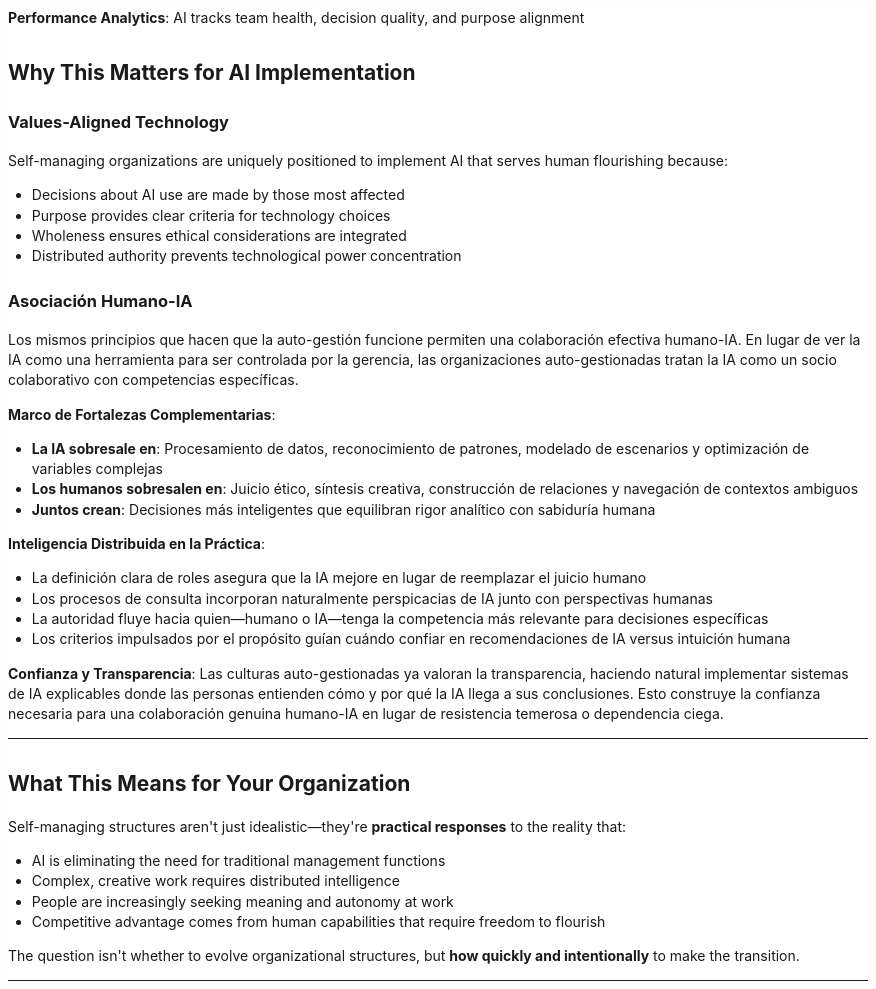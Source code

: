 **Performance Analytics**: AI tracks team health, decision quality, and purpose alignment

## Why This Matters for AI Implementation

### Values-Aligned Technology

Self-managing organizations are uniquely positioned to implement AI that serves human flourishing because:
- Decisions about AI use are made by those most affected
- Purpose provides clear criteria for technology choices
- Wholeness ensures ethical considerations are integrated
- Distributed authority prevents technological power concentration

### Asociación Humano-IA

Los mismos principios que hacen que la auto-gestión funcione permiten una colaboración efectiva humano-IA. En lugar de ver la IA como una herramienta para ser controlada por la gerencia, las organizaciones auto-gestionadas tratan la IA como un socio colaborativo con competencias específicas.

**Marco de Fortalezas Complementarias**:
- **La IA sobresale en**: Procesamiento de datos, reconocimiento de patrones, modelado de escenarios y optimización de variables complejas
- **Los humanos sobresalen en**: Juicio ético, síntesis creativa, construcción de relaciones y navegación de contextos ambiguos
- **Juntos crean**: Decisiones más inteligentes que equilibran rigor analítico con sabiduría humana

**Inteligencia Distribuida en la Práctica**:
- La definición clara de roles asegura que la IA mejore en lugar de reemplazar el juicio humano
- Los procesos de consulta incorporan naturalmente perspicacias de IA junto con perspectivas humanas
- La autoridad fluye hacia quien—humano o IA—tenga la competencia más relevante para decisiones específicas
- Los criterios impulsados por el propósito guían cuándo confiar en recomendaciones de IA versus intuición humana

**Confianza y Transparencia**: Las culturas auto-gestionadas ya valoran la transparencia, haciendo natural implementar sistemas de IA explicables donde las personas entienden cómo y por qué la IA llega a sus conclusiones. Esto construye la confianza necesaria para una colaboración genuina humano-IA en lugar de resistencia temerosa o dependencia ciega.

---

## What This Means for Your Organization

Self-managing structures aren't just idealistic—they're **practical responses** to the reality that:
- AI is eliminating the need for traditional management functions
- Complex, creative work requires distributed intelligence
- People are increasingly seeking meaning and autonomy at work
- Competitive advantage comes from human capabilities that require freedom to flourish

The question isn't whether to evolve organizational structures, but **how quickly and intentionally** to make the transition.

---